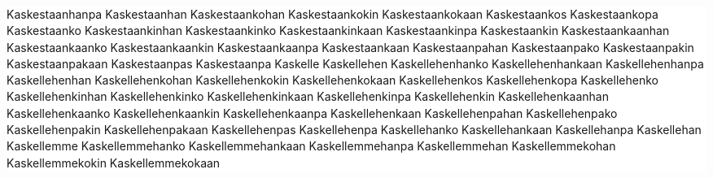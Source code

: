 Kaskestaanhanpa
Kaskestaanhan
Kaskestaankohan
Kaskestaankokin
Kaskestaankokaan
Kaskestaankos
Kaskestaankopa
Kaskestaanko
Kaskestaankinhan
Kaskestaankinko
Kaskestaankinkaan
Kaskestaankinpa
Kaskestaankin
Kaskestaankaanhan
Kaskestaankaanko
Kaskestaankaankin
Kaskestaankaanpa
Kaskestaankaan
Kaskestaanpahan
Kaskestaanpako
Kaskestaanpakin
Kaskestaanpakaan
Kaskestaanpas
Kaskestaanpa
Kaskelle
Kaskellehen
Kaskellehenhanko
Kaskellehenhankaan
Kaskellehenhanpa
Kaskellehenhan
Kaskellehenkohan
Kaskellehenkokin
Kaskellehenkokaan
Kaskellehenkos
Kaskellehenkopa
Kaskellehenko
Kaskellehenkinhan
Kaskellehenkinko
Kaskellehenkinkaan
Kaskellehenkinpa
Kaskellehenkin
Kaskellehenkaanhan
Kaskellehenkaanko
Kaskellehenkaankin
Kaskellehenkaanpa
Kaskellehenkaan
Kaskellehenpahan
Kaskellehenpako
Kaskellehenpakin
Kaskellehenpakaan
Kaskellehenpas
Kaskellehenpa
Kaskellehanko
Kaskellehankaan
Kaskellehanpa
Kaskellehan
Kaskellemme
Kaskellemmehanko
Kaskellemmehankaan
Kaskellemmehanpa
Kaskellemmehan
Kaskellemmekohan
Kaskellemmekokin
Kaskellemmekokaan